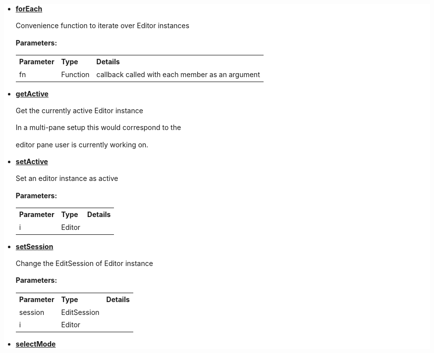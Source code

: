 
-  **[forEach](https://github.com/Atheos/Atheos/blob/master/components/editor/init.js#L149)**


   Convenience function to iterate over Editor instances

   

   **Parameters:**

   <table>

   <tr><th>Parameter</th><th>Type</th><th>Details</th></tr>

   <tr><td>fn</td><td>Function</td><td> callback called with each member as an argument</td></tr>

   </table>


-  **[getActive](https://github.com/Atheos/Atheos/blob/master/components/editor/init.js#L164)**


   Get the currently active Editor instance

   In a multi-pane setup this would correspond to the

   editor pane user is currently working on.


-  **[setActive](https://github.com/Atheos/Atheos/blob/master/components/editor/init.js#L177)**


   Set an editor instance as active

   

   **Parameters:**

   <table>

   <tr><th>Parameter</th><th>Type</th><th>Details</th></tr>

   <tr><td>i</td><td>Editor</td><td></td></tr>

   </table>


-  **[setSession](https://github.com/Atheos/Atheos/blob/master/components/editor/init.js#L193)**


   Change the EditSession of Editor instance

   

   **Parameters:**

   <table>

   <tr><th>Parameter</th><th>Type</th><th>Details</th></tr>

   <tr><td>session</td><td>EditSession</td><td></td></tr>

   <tr><td>i</td><td>Editor</td><td></td></tr>

   </table>


-  **[selectMode](https://github.com/Atheos/Atheos/blob/master/components/editor/init.js#L211)**

